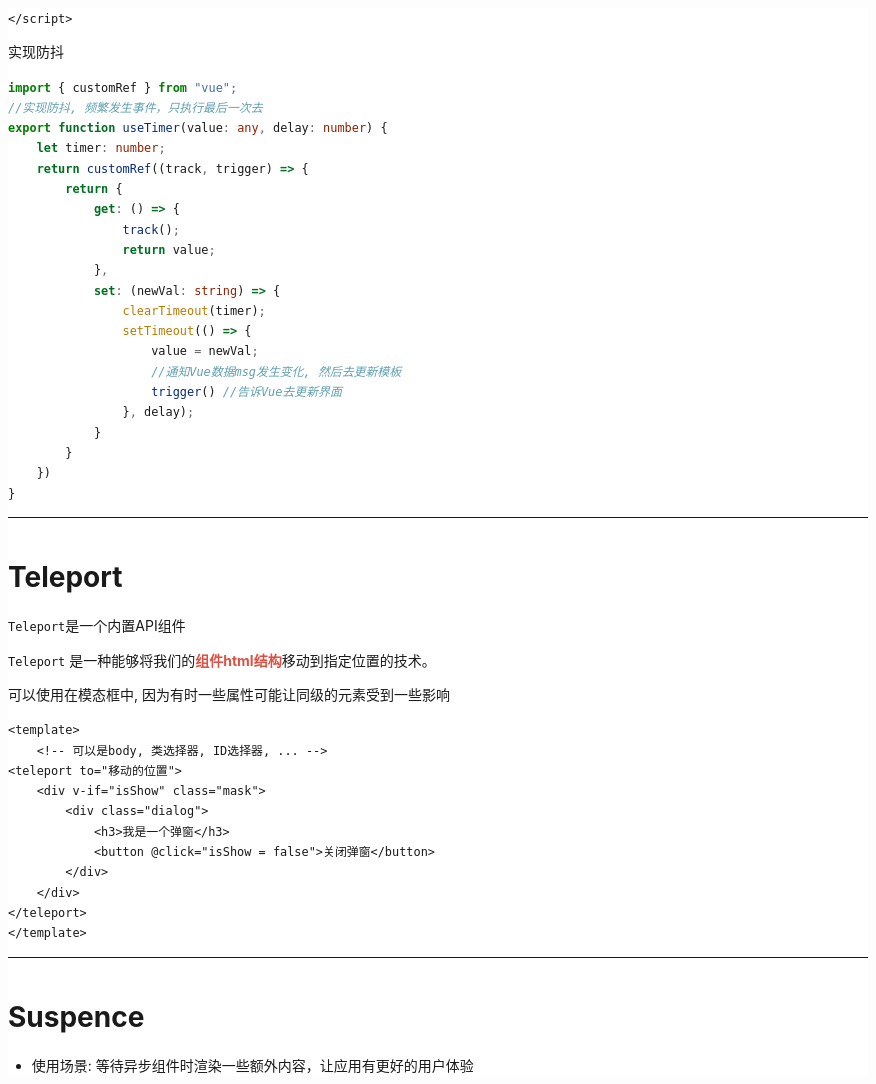 ```vue 
</script>
```

实现防抖

```ts useTimer.ts
import { customRef } from "vue";
//实现防抖, 频繁发生事件，只执行最后一次去
export function useTimer(value: any, delay: number) {
    let timer: number;
    return customRef((track, trigger) => {
        return {
            get: () => {
                track();
                return value;
            },
            set: (newVal: string) => {
                clearTimeout(timer);
                setTimeout(() => {
                    value = newVal;
                    //通知Vue数据msg发生变化, 然后去更新模板
                    trigger() //告诉Vue去更新界面
                }, delay);
            }
        }
    })
}
```

---

# Teleport

`Teleport`是一个内置API组件

`Teleport` 是一种能够将我们的<strong style="color:#DD5145">组件html结构</strong>移动到指定位置的技术。

可以使用在模态框中, 因为有时一些属性可能让同级的元素受到一些影响

```vue
<template>
    <!-- 可以是body, 类选择器, ID选择器, ... -->
<teleport to="移动的位置">
	<div v-if="isShow" class="mask">
		<div class="dialog">
			<h3>我是一个弹窗</h3>
			<button @click="isShow = false">关闭弹窗</button>
		</div>
	</div>
</teleport>
</template>
```

---

# Suspence

- 使用场景: 等待异步组件时渲染一些额外内容，让应用有更好的用户体验

